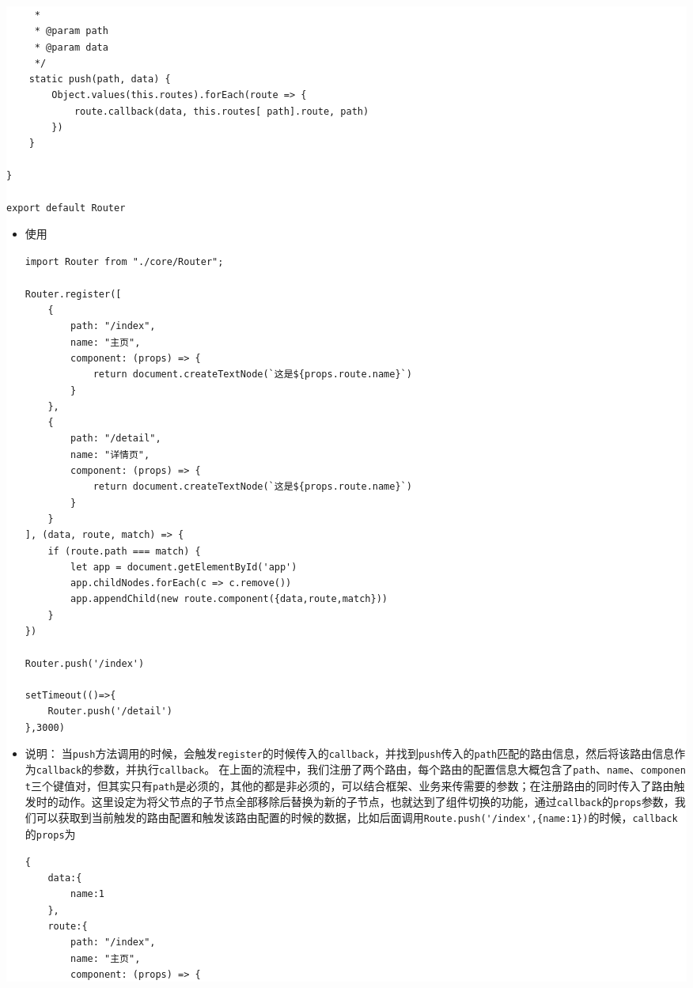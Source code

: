 ```
     *
     * @param path
     * @param data
     */
    static push(path, data) {
        Object.values(this.routes).forEach(route => {
            route.callback(data, this.routes[ path].route, path)
        })
    }

}

export default Router

```
- 使用

    
    ```
    import Router from "./core/Router";

    Router.register([
        {
            path: "/index",
            name: "主页",
            component: (props) => {
                return document.createTextNode(`这是${props.route.name}`)
            }
        },
        {
            path: "/detail",
            name: "详情页",
            component: (props) => {
                return document.createTextNode(`这是${props.route.name}`)
            }
        }
    ], (data, route, match) => {
        if (route.path === match) {
            let app = document.getElementById('app')
            app.childNodes.forEach(c => c.remove())
            app.appendChild(new route.component({data,route,match}))
        }
    })
    
    Router.push('/index')
    
    setTimeout(()=>{
        Router.push('/detail')
    },3000)

    ```
- 说明：
    当`push`方法调用的时候，会触发`register`的时候传入的`callback`，并找到`push`传入的`path`匹配的路由信息，然后将该路由信息作为`callback`的参数，并执行`callback`。
    在上面的流程中，我们注册了两个路由，每个路由的配置信息大概包含了`path`、`name`、`component`三个键值对，但其实只有`path`是必须的，其他的都是非必须的，可以结合框架、业务来传需要的参数；在注册路由的同时传入了路由触发时的动作。这里设定为将父节点的子节点全部移除后替换为新的子节点，也就达到了组件切换的功能，通过`callback`的`props`参数，我们可以获取到当前触发的路由配置和触发该路由配置的时候的数据，比如后面调用`Route.push('/index',{name:1})`的时候，`callback`的`props`为
    ```
    {
        data:{
            name:1
        },
        route:{ 
            path: "/index",
            name: "主页",
            component: (props) => {